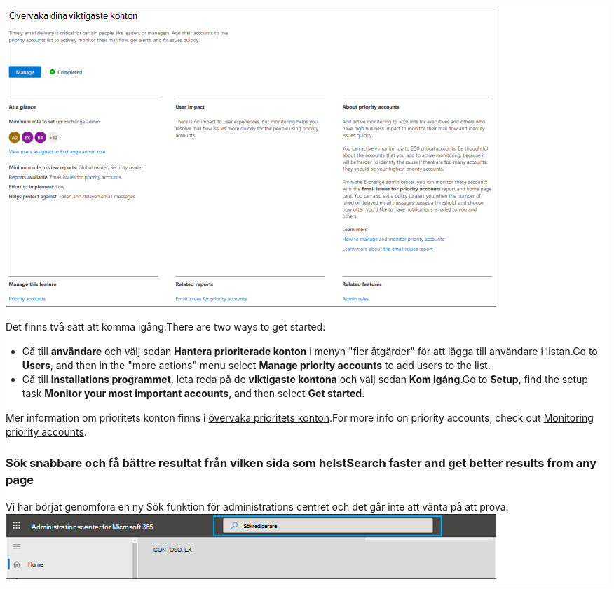 ![Inställnings sida för funktionen: övervaka dina viktigaste konton](../media/MAC-WN-PriorityAccounts.png)

<span data-ttu-id="b1442-146">Det finns två sätt att komma igång:</span><span class="sxs-lookup"><span data-stu-id="b1442-146">There are two ways to get started:</span></span>

- <span data-ttu-id="b1442-147">Gå till **användare** och välj sedan **Hantera prioriterade konton** i menyn "fler åtgärder" för att lägga till användare i listan.</span><span class="sxs-lookup"><span data-stu-id="b1442-147">Go to **Users**, and then in the "more actions" menu select **Manage priority accounts** to add users to the list.</span></span>
- <span data-ttu-id="b1442-148">Gå till **installations programmet**, leta reda på de **viktigaste kontona** och välj sedan **Kom igång**.</span><span class="sxs-lookup"><span data-stu-id="b1442-148">Go to **Setup**, find the setup task **Monitor your most important accounts**, and then select **Get started**.</span></span>

<span data-ttu-id="b1442-149">Mer information om prioritets konton finns i [övervaka prioritets konton](https://docs.microsoft.com/microsoft-365/admin/setup/priority-accounts).</span><span class="sxs-lookup"><span data-stu-id="b1442-149">For more info on priority accounts, check out [Monitoring priority accounts](https://docs.microsoft.com/microsoft-365/admin/setup/priority-accounts).</span></span>

### <a name="search-faster-and-get-better-results-from-any-page"></a><span data-ttu-id="b1442-150">Sök snabbare och få bättre resultat från vilken sida som helst</span><span class="sxs-lookup"><span data-stu-id="b1442-150">Search faster and get better results from any page</span></span>

<span data-ttu-id="b1442-151">Vi har börjat genomföra en ny Sök funktion för administrations centret och det går inte att vänta på att prova. ![Sökrutan har flyttats till området för banderoller.</span><span class="sxs-lookup"><span data-stu-id="b1442-151">We've started rolling out a new Search experience for the admin center, and we can't wait for you to try it out. ![Search box has moved to the banner region.</span></span> <span data-ttu-id="b1442-152">Alt + S för att söka från vilken sida som helst.](../media/MAC-WN-GlobalSearch.png)</span><span class="sxs-lookup"><span data-stu-id="b1442-152">Alt+S to search from any page.](../media/MAC-WN-GlobalSearch.png)</span></span>

